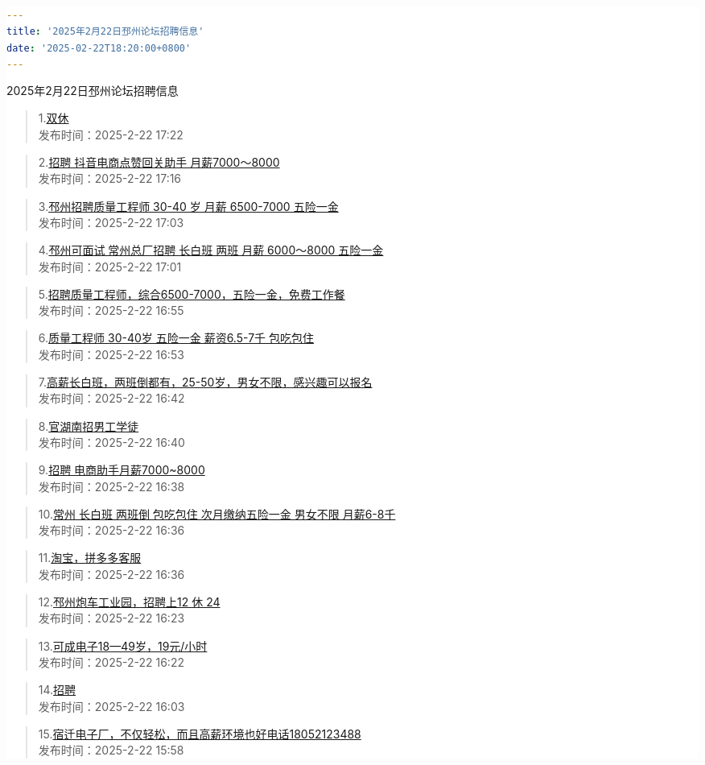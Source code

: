 ```yaml
---
title: '2025年2月22日邳州论坛招聘信息'
date: '2025-02-22T18:20:00+0800'
---
```

2025年2月22日邳州论坛招聘信息

>1.[双休](https://www.pzzc.net/forum.php?mod=viewthread&tid=10492834)<br>
>发布时间：2025-2-22 17:22

>2.[招聘 抖音电商点赞回关助手 月薪7000～8000](https://www.pzzc.net/forum.php?mod=viewthread&tid=10492831)<br>
>发布时间：2025-2-22 17:16

>3.[邳州招聘质量工程师 30-40 岁 月薪 6500-7000 五险一金](https://www.pzzc.net/forum.php?mod=viewthread&tid=10492830)<br>
>发布时间：2025-2-22 17:03

>4.[邳州可面试 常州总厂招聘 长白班 两班 月薪 6000～8000 五险一金](https://www.pzzc.net/forum.php?mod=viewthread&tid=10492828)<br>
>发布时间：2025-2-22 17:01

>5.[招聘质量工程师，综合6500-7000，五险一金，免费工作餐](https://www.pzzc.net/forum.php?mod=viewthread&tid=10492824)<br>
>发布时间：2025-2-22 16:55

>6.[质量工程师 30-40岁 五险一金 薪资6.5-7千 包吃包住](https://www.pzzc.net/forum.php?mod=viewthread&tid=10492820)<br>
>发布时间：2025-2-22 16:53

>7.[高薪长白班，两班倒都有，25-50岁，男女不限，感兴趣可以报名](https://www.pzzc.net/forum.php?mod=viewthread&tid=10492819)<br>
>发布时间：2025-2-22 16:42

>8.[官湖南招男工学徒](https://www.pzzc.net/forum.php?mod=viewthread&tid=10492818)<br>
>发布时间：2025-2-22 16:40

>9.[招聘 电商助手月薪7000~8000](https://www.pzzc.net/forum.php?mod=viewthread&tid=10492817)<br>
>发布时间：2025-2-22 16:38

>10.[常州 长白班 两班倒 包吃包住 次月缴纳五险一金 男女不限 月薪6-8千](https://www.pzzc.net/forum.php?mod=viewthread&tid=10492816)<br>
>发布时间：2025-2-22 16:36

>11.[淘宝，拼多多客服](https://www.pzzc.net/forum.php?mod=viewthread&tid=10492815)<br>
>发布时间：2025-2-22 16:36

>12.[邳州炮车工业园，招聘上12 休 24](https://www.pzzc.net/forum.php?mod=viewthread&tid=10492812)<br>
>发布时间：2025-2-22 16:23

>13.[可成电子18—49岁，19元/小时](https://www.pzzc.net/forum.php?mod=viewthread&tid=10492811)<br>
>发布时间：2025-2-22 16:22

>14.[招聘](https://www.pzzc.net/forum.php?mod=viewthread&tid=10492807)<br>
>发布时间：2025-2-22 16:03

>15.[宿迁电子厂，不仅轻松，而且高薪环境也好电话18052123488](https://www.pzzc.net/forum.php?mod=viewthread&tid=10492806)<br>
>发布时间：2025-2-22 15:58
